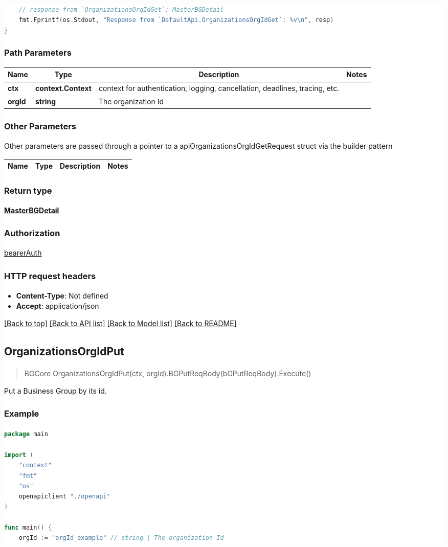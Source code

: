 ```go
    // response from `OrganizationsOrgIdGet`: MasterBGDetail
    fmt.Fprintf(os.Stdout, "Response from `DefaultApi.OrganizationsOrgIdGet`: %v\n", resp)
}
```

### Path Parameters


Name | Type | Description  | Notes
------------- | ------------- | ------------- | -------------
**ctx** | **context.Context** | context for authentication, logging, cancellation, deadlines, tracing, etc.
**orgId** | **string** | The organization Id | 

### Other Parameters

Other parameters are passed through a pointer to a apiOrganizationsOrgIdGetRequest struct via the builder pattern


Name | Type | Description  | Notes
------------- | ------------- | ------------- | -------------


### Return type

[**MasterBGDetail**](MasterBGDetail.md)

### Authorization

[bearerAuth](../README.md#bearerAuth)

### HTTP request headers

- **Content-Type**: Not defined
- **Accept**: application/json

[[Back to top]](#) [[Back to API list]](../README.md#documentation-for-api-endpoints)
[[Back to Model list]](../README.md#documentation-for-models)
[[Back to README]](../README.md)


## OrganizationsOrgIdPut

> BGCore OrganizationsOrgIdPut(ctx, orgId).BGPutReqBody(bGPutReqBody).Execute()

Put a Business Group by its id.



### Example

```go
package main

import (
    "context"
    "fmt"
    "os"
    openapiclient "./openapi"
)

func main() {
    orgId := "orgId_example" // string | The organization Id
```
